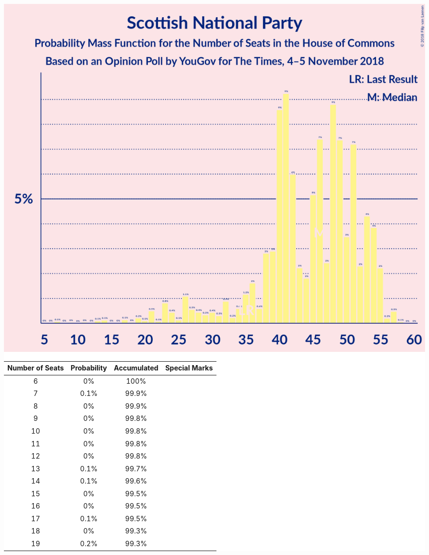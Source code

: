 ![Graph with seats probability mass function not yet produced](2018-11-05-YouGov-seats-pmf-scottishnationalparty.png "Seats Probability Mass Function")

| Number of Seats | Probability | Accumulated | Special Marks |
|:---------------:|:-----------:|:-----------:|:-------------:|
| 6 | 0% | 100% |  |
| 7 | 0.1% | 99.9% |  |
| 8 | 0% | 99.9% |  |
| 9 | 0% | 99.8% |  |
| 10 | 0% | 99.8% |  |
| 11 | 0% | 99.8% |  |
| 12 | 0% | 99.8% |  |
| 13 | 0.1% | 99.7% |  |
| 14 | 0.1% | 99.6% |  |
| 15 | 0% | 99.5% |  |
| 16 | 0% | 99.5% |  |
| 17 | 0.1% | 99.5% |  |
| 18 | 0% | 99.3% |  |
| 19 | 0.2% | 99.3% |  |
